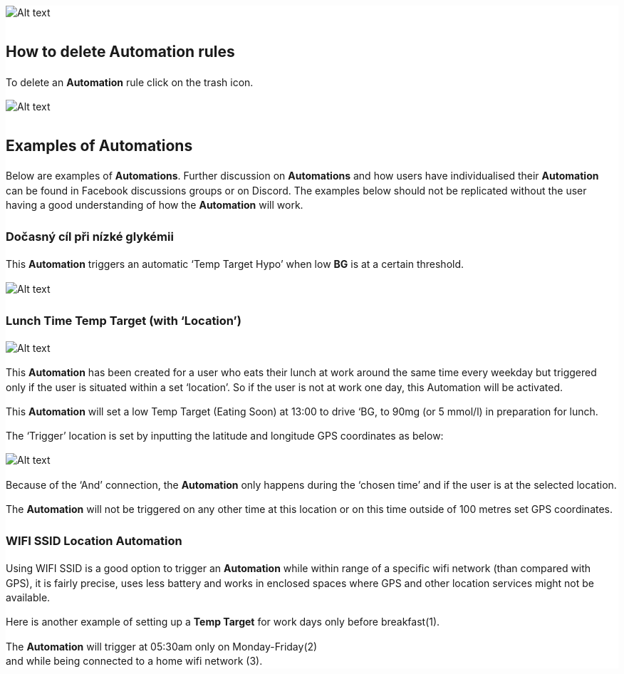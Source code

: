 ![Alt text](../images/automation_2024-02-12_20-58-00.png-500x.png)

## How to delete Automation rules

To delete an **Automation** rule click on the trash icon.

![Alt text](../images/automation_2024-02-12_20-58-26.png-500x.png)

## Examples of Automations

Below are examples of **Automations**. Further discussion on **Automations** and how users have individualised their  **Automation** can be found in Facebook discussions groups or on Discord. The examples below should not be replicated without the user having a good understanding of how the **Automation** will work.

### Dočasný cíl při nízké glykémii

This **Automation**  triggers an automatic ‘Temp Target Hypo’ when low **BG** is at a certain threshold.

![Alt text](../images/automation_2024-02-12_21-04-01.png-500x.png)

### Lunch Time Temp Target (with ‘Location’)

![Alt text](../images/automation_2024-02-12_21-04-25.png-500x.png)

This **Automation** has been created for a user who eats their lunch at work around the same time every weekday but triggered only if the user is situated within a set ‘location’.  So if the user is not at work one day, this Automation will be activated.

This **Automation** will set a low Temp Target (Eating Soon) at 13:00 to drive ‘BG, to 90mg (or 5 mmol/l) in preparation for lunch.

The ‘Trigger’ location is set by inputting the latitude and longitude GPS coordinates as below:

![Alt text](../images/automation_2024-02-12_21-04-40.png-500x.png)

Because of the ‘And’ connection, the **Automation** only happens during the ‘chosen time’ and if the user is at the selected location.

The **Automation** will not be triggered on any other time at this location or on this time outside of 100 metres set GPS coordinates.

### WIFI SSID Location Automation

Using WIFI SSID is a good option to trigger an **Automation** while within range of a specific wifi network (than compared with GPS), it is fairly precise, uses less battery and works in enclosed spaces where GPS and other location services might not be available.

Here is another example of setting up a **Temp Target** for work days only before breakfast(1).


The **Automation** will trigger at 05:30am only on Monday-Friday(2)  
and while being connected to a home wifi network (3).
